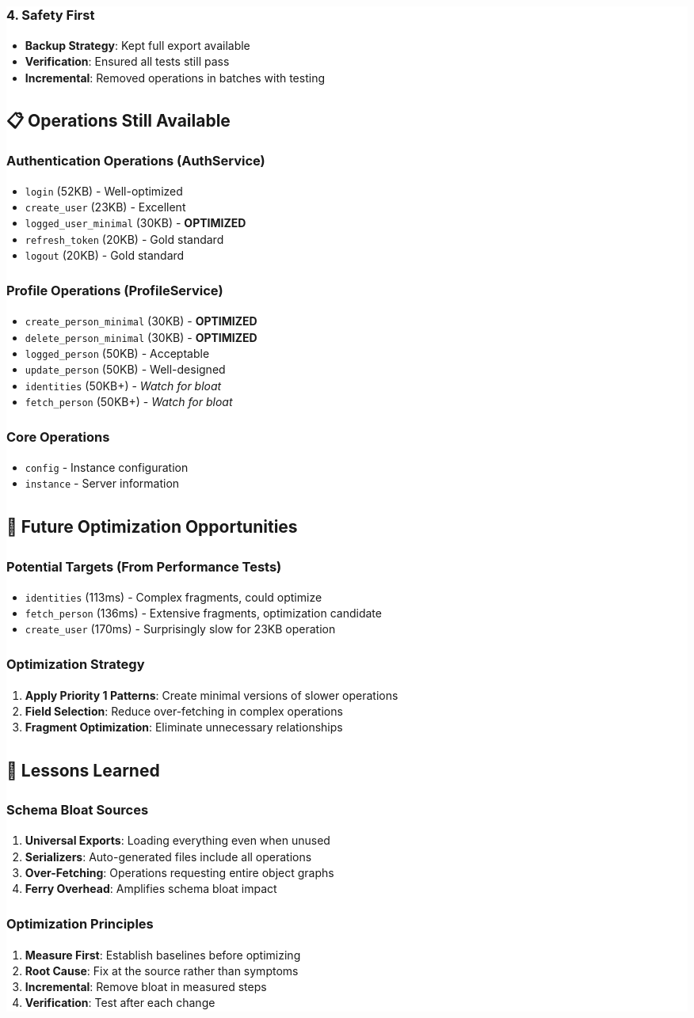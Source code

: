 ### **4. Safety First**
- **Backup Strategy**: Kept full export available
- **Verification**: Ensured all tests still pass
- **Incremental**: Removed operations in batches with testing

## 📋 **Operations Still Available**

### **Authentication Operations** (AuthService)
- `login` (52KB) - Well-optimized
- `create_user` (23KB) - Excellent
- `logged_user_minimal` (30KB) - **OPTIMIZED**
- `refresh_token` (20KB) - Gold standard
- `logout` (20KB) - Gold standard

### **Profile Operations** (ProfileService)
- `create_person_minimal` (30KB) - **OPTIMIZED**
- `delete_person_minimal` (30KB) - **OPTIMIZED**
- `logged_person` (50KB) - Acceptable
- `update_person` (50KB) - Well-designed
- `identities` (50KB+) - *Watch for bloat*
- `fetch_person` (50KB+) - *Watch for bloat*

### **Core Operations**
- `config` - Instance configuration
- `instance` - Server information

## 🚀 **Future Optimization Opportunities**

### **Potential Targets** (From Performance Tests)
- `identities` (113ms) - Complex fragments, could optimize
- `fetch_person` (136ms) - Extensive fragments, optimization candidate
- `create_user` (170ms) - Surprisingly slow for 23KB operation

### **Optimization Strategy**
1. **Apply Priority 1 Patterns**: Create minimal versions of slower operations
2. **Field Selection**: Reduce over-fetching in complex operations
3. **Fragment Optimization**: Eliminate unnecessary relationships

## 📖 **Lessons Learned**

### **Schema Bloat Sources**
1. **Universal Exports**: Loading everything even when unused
2. **Serializers**: Auto-generated files include all operations
3. **Over-Fetching**: Operations requesting entire object graphs
4. **Ferry Overhead**: Amplifies schema bloat impact

### **Optimization Principles**
1. **Measure First**: Establish baselines before optimizing
2. **Root Cause**: Fix at the source rather than symptoms
3. **Incremental**: Remove bloat in measured steps
4. **Verification**: Test after each change
